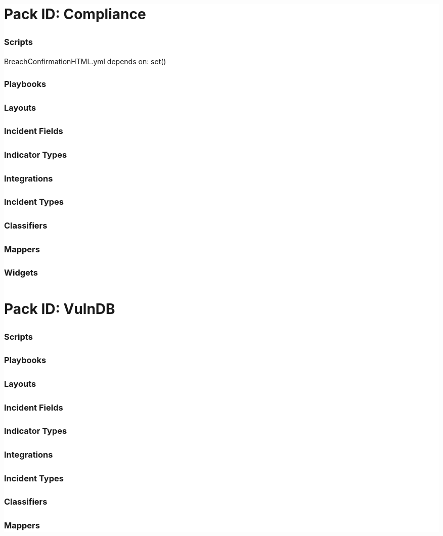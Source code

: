 
# Pack ID: Compliance

### Scripts
BreachConfirmationHTML.yml depends on: set()  

### Playbooks

### Layouts

### Incident Fields

### Indicator Types

### Integrations

### Incident Types

### Classifiers

### Mappers

### Widgets


# Pack ID: VulnDB

### Scripts

### Playbooks

### Layouts

### Incident Fields

### Indicator Types

### Integrations

### Incident Types

### Classifiers

### Mappers
